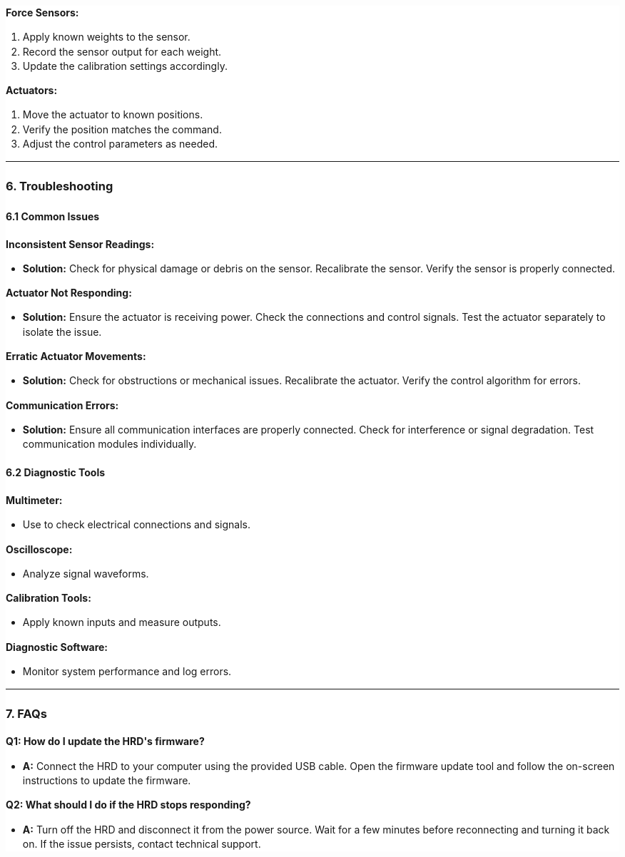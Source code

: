 **Force Sensors:**
1. Apply known weights to the sensor.
2. Record the sensor output for each weight.
3. Update the calibration settings accordingly.

**Actuators:**
1. Move the actuator to known positions.
2. Verify the position matches the command.
3. Adjust the control parameters as needed.

---

### 6. **Troubleshooting**

#### 6.1 Common Issues

**Inconsistent Sensor Readings:**
- **Solution:** Check for physical damage or debris on the sensor. Recalibrate the sensor. Verify the sensor is properly connected.

**Actuator Not Responding:**
- **Solution:** Ensure the actuator is receiving power. Check the connections and control signals. Test the actuator separately to isolate the issue.

**Erratic Actuator Movements:**
- **Solution:** Check for obstructions or mechanical issues. Recalibrate the actuator. Verify the control algorithm for errors.

**Communication Errors:**
- **Solution:** Ensure all communication interfaces are properly connected. Check for interference or signal degradation. Test communication modules individually.

#### 6.2 Diagnostic Tools

**Multimeter:**
- Use to check electrical connections and signals.

**Oscilloscope:**
- Analyze signal waveforms.

**Calibration Tools:**
- Apply known inputs and measure outputs.

**Diagnostic Software:**
- Monitor system performance and log errors.

---

### 7. **FAQs**

**Q1: How do I update the HRD's firmware?**
- **A:** Connect the HRD to your computer using the provided USB cable. Open the firmware update tool and follow the on-screen instructions to update the firmware.

**Q2: What should I do if the HRD stops responding?**
- **A:** Turn off the HRD and disconnect it from the power source. Wait for a few minutes before reconnecting and turning it back on. If the issue persists, contact technical support.
